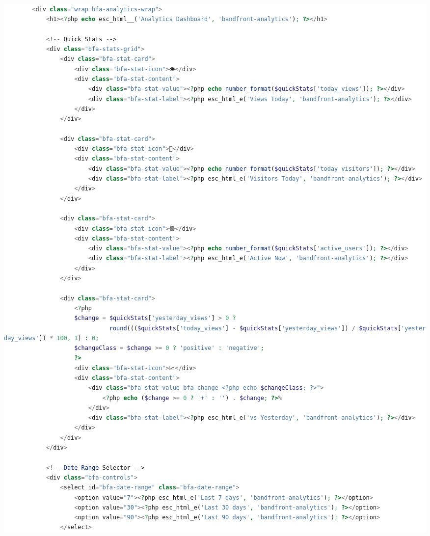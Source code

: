 ````php
        <div class="wrap bfa-analytics-wrap">
            <h1><?php echo esc_html__('Analytics Dashboard', 'bandfront-analytics'); ?></h1>
            
            <!-- Quick Stats -->
            <div class="bfa-stats-grid">
                <div class="bfa-stat-card">
                    <div class="bfa-stat-icon">👁️</div>
                    <div class="bfa-stat-content">
                        <div class="bfa-stat-value"><?php echo number_format($quickStats['today_views']); ?></div>
                        <div class="bfa-stat-label"><?php esc_html_e('Views Today', 'bandfront-analytics'); ?></div>
                    </div>
                </div>
                
                <div class="bfa-stat-card">
                    <div class="bfa-stat-icon">👥</div>
                    <div class="bfa-stat-content">
                        <div class="bfa-stat-value"><?php echo number_format($quickStats['today_visitors']); ?></div>
                        <div class="bfa-stat-label"><?php esc_html_e('Visitors Today', 'bandfront-analytics'); ?></div>
                    </div>
                </div>
                
                <div class="bfa-stat-card">
                    <div class="bfa-stat-icon">🟢</div>
                    <div class="bfa-stat-content">
                        <div class="bfa-stat-value"><?php echo number_format($quickStats['active_users']); ?></div>
                        <div class="bfa-stat-label"><?php esc_html_e('Active Now', 'bandfront-analytics'); ?></div>
                    </div>
                </div>
                
                <div class="bfa-stat-card">
                    <?php
                    $change = $quickStats['yesterday_views'] > 0 ? 
                              round((($quickStats['today_views'] - $quickStats['yesterday_views']) / $quickStats['yesterday_views']) * 100, 1) : 0;
                    $changeClass = $change >= 0 ? 'positive' : 'negative';
                    ?>
                    <div class="bfa-stat-icon">📈</div>
                    <div class="bfa-stat-content">
                        <div class="bfa-stat-value bfa-change-<?php echo $changeClass; ?>">
                            <?php echo ($change >= 0 ? '+' : '') . $change; ?>%
                        </div>
                        <div class="bfa-stat-label"><?php esc_html_e('vs Yesterday', 'bandfront-analytics'); ?></div>
                    </div>
                </div>
            </div>
            
            <!-- Date Range Selector -->
            <div class="bfa-controls">
                <select id="bfa-date-range" class="bfa-date-range">
                    <option value="7"><?php esc_html_e('Last 7 days', 'bandfront-analytics'); ?></option>
                    <option value="30"><?php esc_html_e('Last 30 days', 'bandfront-analytics'); ?></option>
                    <option value="90"><?php esc_html_e('Last 90 days', 'bandfront-analytics'); ?></option>
                </select>
````